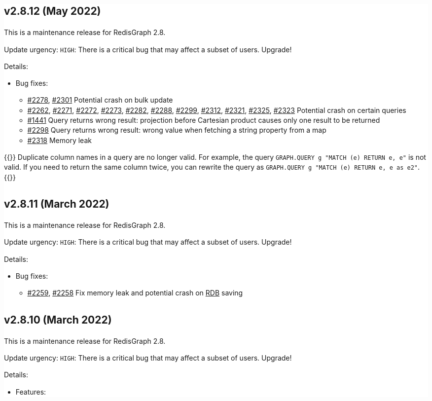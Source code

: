## v2.8.12 (May 2022)

This is a maintenance release for RedisGraph 2.8.

Update urgency: `HIGH`: There is a critical bug that may affect a subset of users. Upgrade!

Details:

- Bug fixes:

    - [#2278](https://github.com/RedisGraph/RedisGraph/issues/2278), [#2301](https://github.com/RedisGraph/RedisGraph/pull/2301) Potential crash on bulk update
    - [#2262](https://github.com/RedisGraph/RedisGraph/issues/2262), [#2271](https://github.com/RedisGraph/RedisGraph/issues/2271), [#2272](https://github.com/RedisGraph/RedisGraph/issues/2272), [#2273](https://github.com/RedisGraph/RedisGraph/issues/2273), [#2282](https://github.com/RedisGraph/RedisGraph/issues/2282), [#2288](https://github.com/RedisGraph/RedisGraph/issues/2288), [#2299](https://github.com/RedisGraph/RedisGraph/issues/2299), [#2312](https://github.com/RedisGraph/RedisGraph/issues/2312), [#2321](https://github.com/RedisGraph/RedisGraph/issues/2321), [#2325](https://github.com/RedisGraph/RedisGraph/issues/2325), [#2323](https://github.com/RedisGraph/RedisGraph/issues/2323) Potential crash on certain queries
    - [#1441](https://github.com/RedisGraph/RedisGraph/issues/1441) Query returns wrong result: projection before Cartesian product causes only one result to be returned
    - [#2298](https://github.com/RedisGraph/RedisGraph/issues/2298) Query returns wrong result: wrong value when fetching a string property from a map
    - [#2318](https://github.com/RedisGraph/RedisGraph/pull/2318) Memory leak

{{<note>}}
Duplicate column names in a query are no longer valid. For example, the query `GRAPH.QUERY g "MATCH (e) RETURN e, e"` is not valid. If you need to return the same column twice, you can rewrite the query as `GRAPH.QUERY g "MATCH (e) RETURN e, e as e2"`.
{{</note>}}

## v2.8.11 (March 2022)

This is a maintenance release for RedisGraph 2.8.

Update urgency: `HIGH`: There is a critical bug that may affect a subset of users. Upgrade!

Details:

- Bug fixes:

    - [#2259](https://github.com/RedisGraph/RedisGraph/issues/2259), [#2258](https://github.com/RedisGraph/RedisGraph/pull/2258) Fix memory leak and potential crash on [RDB](https://redis.io/docs/manual/persistence/) saving

## v2.8.10 (March 2022)

This is a maintenance release for RedisGraph 2.8.

Update urgency: `HIGH`: There is a critical bug that may affect a subset of users. Upgrade!

Details: 

- Features:
